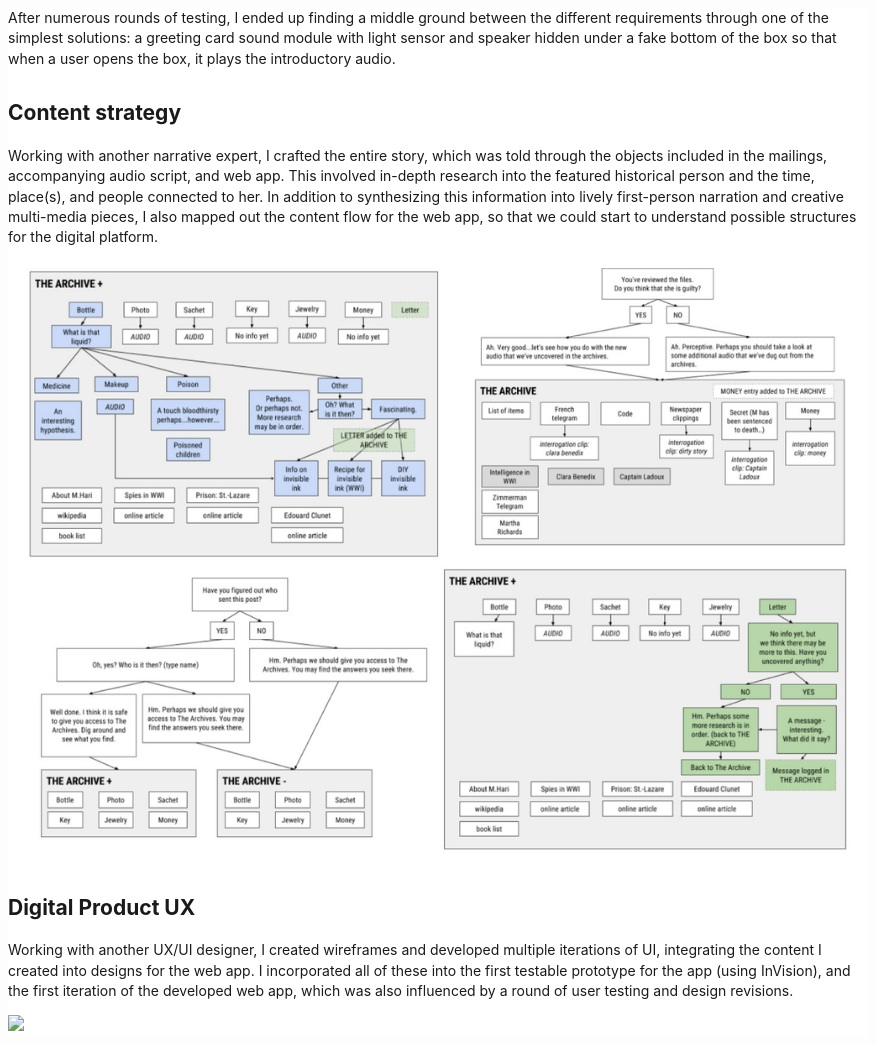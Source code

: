 After numerous rounds of testing, I ended up finding a middle ground between the different requirements through one of the simplest solutions: a greeting card sound module with light sensor and speaker hidden under a fake bottom of the box so that when a user opens the box, it plays the introductory audio.

<h2 class="project-sub">Content strategy</h2>

Working with another narrative expert, I crafted the entire story, which was told through the objects included in the mailings, accompanying audio script, and web app. This involved in-depth research into the featured historical person and the time, place(s), and people connected to her. In addition to synthesizing this information into lively first-person narration and creative multi-media pieces, I also mapped out the content flow for the web app, so that we could start to understand possible structures for the digital platform. 

<img src="post_contentflow.jpg" class="materialboxed">

<h2 class="project-sub">Digital Product UX</h2>

Working with another UX/UI designer, I created wireframes and developed multiple iterations of UI, integrating the content I created into designs for the web app. I incorporated all of these into the first testable prototype for the app (using InVision), and the first iteration of the developed web app, which was also influenced by a round of user testing and design revisions.

<img src="post_uisketch.jpeg" class="materialboxed">
